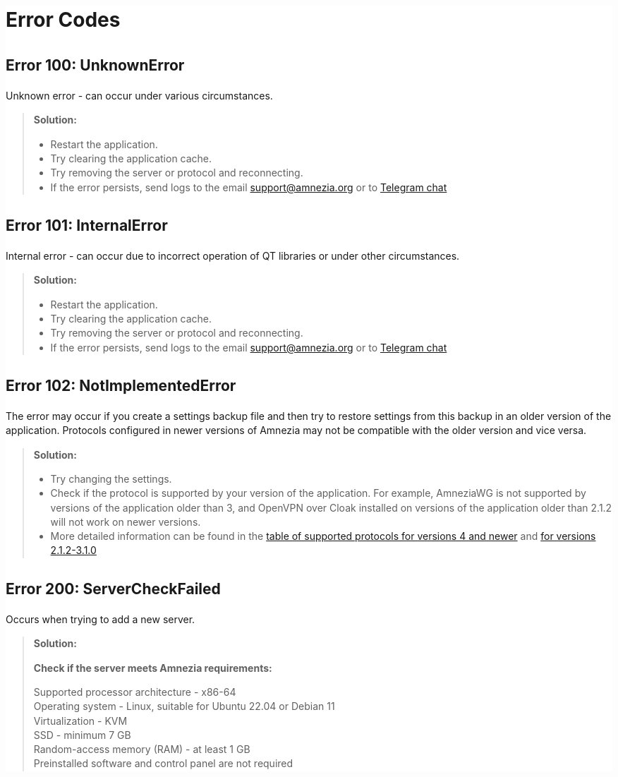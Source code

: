 # Error Codes

## Error 100: UnknownError

Unknown error - can occur under various circumstances.

> **Solution:**
>- Restart the application.
>- Try clearing the application cache.
>- Try removing the server or protocol and reconnecting.
>- If the error persists, send logs to the email support@amnezia.org or to [Telegram chat]

## Error 101: InternalError

Internal error - can occur due to incorrect operation of QT libraries or under other circumstances.

> **Solution:**
>- Restart the application.
>- Try clearing the application cache.
>- Try removing the server or protocol and reconnecting.
>- If the error persists, send logs to the email support@amnezia.org or to [Telegram chat]

## Error 102: NotImplementedError

The error may occur if you create a settings backup file and then try to restore settings from this backup in an older version of the application.
Protocols configured in newer versions of Amnezia may not be compatible with the older version and vice versa.

> **Solution:**
>- Try changing the settings.
>- Check if the protocol is supported by your version of the application. For example, AmneziaWG is not supported by versions of the application older than 3, and OpenVPN over Cloak installed on versions of the application older than 2.1.2 will not work on newer versions.
>- More detailed information can be found in the [table of supported protocols for versions 4 and newer] and [for versions 2.1.2-3.1.0]

## Error 200: ServerCheckFailed

Occurs when trying to add a new server.

>**Solution:**
>
>**Check if the server meets Amnezia requirements:**
>
>Supported processor architecture - x86-64 \
>Operating system - Linux, suitable for Ubuntu 22.04 or Debian 11 \
>Virtualization - KVM \
>SSD - minimum 7 GB \
>Random-access memory (RAM) - at least 1 GB \
>Preinstalled software and control panel are not required


[Telegram chat]: https://t.me/amnezia_vpn_en
[Windows 11]: https://support.microsoft.com/ru-ru/windows/%D0%B8%D0%B7%D0%BC%D0%B5%D0%BD%D0%B5%D0%BD%D0%B8%D0%B5-%D0%BF%D0%B0%D1%80%D0%B0%D0%BC%D0%B5%D1%82%D1%80%D0%BE%D0%B2-tcp-ip-bd0a07af-15f5-cd6a-363f-ca2b6f391ace#WindowsVersion=Windows_11
[Windows 10]: https://support.microsoft.com/ru-ru/windows/%D0%B8%D0%B7%D0%BC%D0%B5%D0%BD%D0%B5%D0%BD%D0%B8%D0%B5-%D0%BF%D0%B0%D1%80%D0%B0%D0%BC%D0%B5%D1%82%D1%80%D0%BE%D0%B2-tcp-ip-bd0a07af-15f5-cd6a-363f-ca2b6f391ace#WindowsVersion=Windows_10
[Windows 8.1 или 7]: https://support.microsoft.com/ru-ru/windows/%D0%B8%D0%B7%D0%BC%D0%B5%D0%BD%D0%B5%D0%BD%D0%B8%D0%B5-%D0%BF%D0%B0%D1%80%D0%B0%D0%BC%D0%B5%D1%82%D1%80%D0%BE%D0%B2-tcp-ip-bd0a07af-15f5-cd6a-363f-ca2b6f391ace#WindowsVersion=Windows_8.1_or_Windows_7
[table of supported protocols for versions 4 and newer]: https://amnezia.org/ru/learn-more/30_table-of-supported-devices/
[for versions 2.1.2-3.1.0]: https://en-docs.amnezia.org/guides/protocols-table-v2/
[OpenVPN 2.6]: https://community.openvpn.net/openvpn/wiki/Downloads 